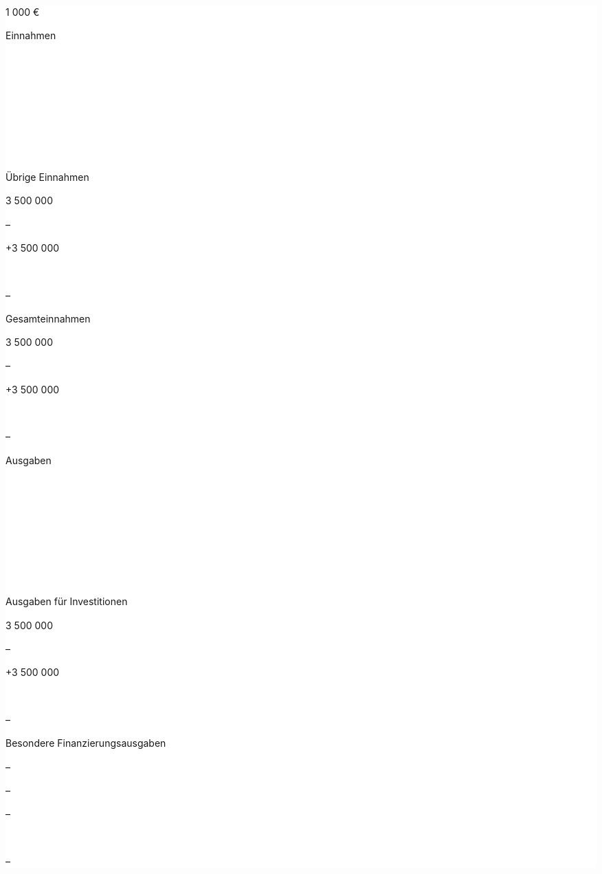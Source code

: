 1 000 €

Einnahmen

 

 

 

 

 

Übrige Einnahmen

3 500 000

–

+3 500 000

 

–

Gesamteinnahmen

3 500 000

–

+3 500 000

 

–

Ausgaben

 

 

 

 

 

Ausgaben für Investitionen

3 500 000

–

+3 500 000

 

–

Besondere Finanzierungsausgaben

–

–

–

 

–
